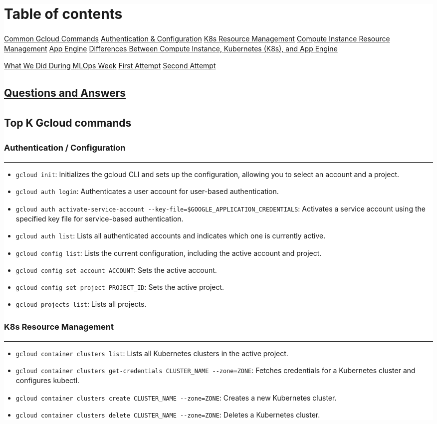 # Table of contents
[Common Gcloud Commands](#top-k-gcloud-commands)
[Authentication & Configuration](#authentication--configuration)
[K8s Resource Management](#k8s-resource-management)
[Compute Instance Resource Management](#compute-instance-resource-management)
[App Engine](#app-engine)
[Differences Between Compute Instance, Kubernetes (K8s), and App Engine](#differences-between-compute-instance-kubernetes-k8s-and-app-engine)

[What We Did During MLOps Week](#what-we-did-during-mlops-week)
[First Attempt](#first-attempt)
[Second Attempt](#second-attempt)

[Questions and Answers](#questions-and-answers)
---


## Top K Gcloud commands
### Authentication / Configuration
---

* ```gcloud init```: Initializes the gcloud CLI and sets up the configuration, allowing you to select an account and a project.

* ```gcloud auth login```: Authenticates a user account for user-based authentication.

* ```gcloud auth activate-service-account --key-file=$GOOGLE_APPLICATION_CREDENTIALS```: Activates a service account using the specified key file for service-based authentication.

* ```gcloud auth list```: Lists all authenticated accounts and indicates which one is currently active.

* ```gcloud config list```: Lists the current configuration, including the active account and project.

* ```gcloud config set account ACCOUNT```: Sets the active account.

* ```gcloud config set project PROJECT_ID```: Sets the active project.

* ```gcloud projects list```: Lists all projects.


### K8s Resource Management
---
* ```gcloud container clusters list```: Lists all Kubernetes clusters in the active project.

* ```gcloud container clusters get-credentials CLUSTER_NAME --zone=ZONE```: Fetches credentials for a Kubernetes cluster and configures kubectl.

* ```gcloud container clusters create CLUSTER_NAME --zone=ZONE```: Creates a new Kubernetes cluster.

* ```gcloud container clusters delete CLUSTER_NAME --zone=ZONE```: Deletes a Kubernetes cluster.
